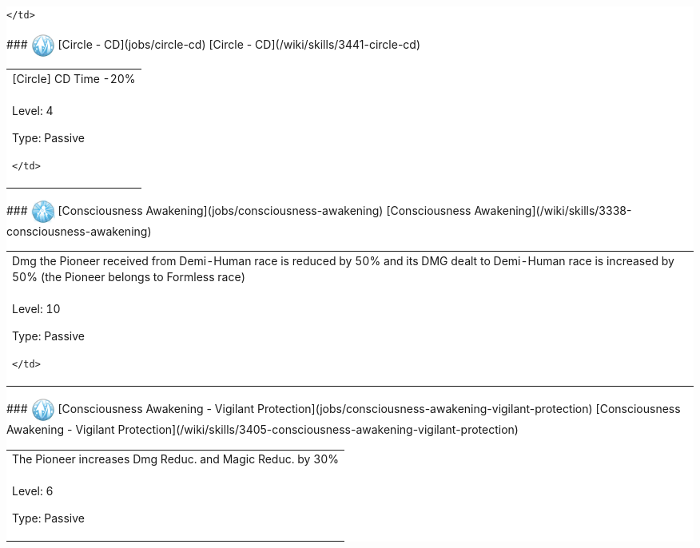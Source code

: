     </td>
  </tr>
</tbody>
</table>
### <img src="/assets/images/skills/skill_current.png" width="30" height="30" style="vertical-align: middle"> [Circle - CD](jobs/circle-cd) [Circle - CD](/wiki/skills/3441-circle-cd)
<table>
<tbody>
  <tr>
    <td>[Circle] CD Time -20%</td>
  </tr>
  <tr>
    <td>
              <p class="label label-yellow fs-1">Level: 4</p>
              <p class="label label-yellow fs-1">Type: Passive</p>
      
    </td>
  </tr>
</tbody>
</table>
### <img src="/assets/images/skills/skill_4307001.png" width="30" height="30" style="vertical-align: middle"> [Consciousness Awakening](jobs/consciousness-awakening) [Consciousness Awakening](/wiki/skills/3338-consciousness-awakening)
<table>
<tbody>
  <tr>
    <td>Dmg the Pioneer received from Demi-Human race is reduced by 50% and its DMG dealt to Demi-Human race is increased by 50% (the Pioneer belongs to Formless race)</td>
  </tr>
  <tr>
    <td>
              <p class="label label-yellow fs-1">Level: 10</p>
              <p class="label label-yellow fs-1">Type: Passive</p>
      
    </td>
  </tr>
</tbody>
</table>
### <img src="/assets/images/skills/skill_current.png" width="30" height="30" style="vertical-align: middle"> [Consciousness Awakening - Vigilant Protection](jobs/consciousness-awakening-vigilant-protection) [Consciousness Awakening - Vigilant Protection](/wiki/skills/3405-consciousness-awakening-vigilant-protection)
<table>
<tbody>
  <tr>
    <td>The Pioneer increases Dmg Reduc. and Magic Reduc. by 30%</td>
  </tr>
  <tr>
    <td>
              <p class="label label-yellow fs-1">Level: 6</p>
              <p class="label label-yellow fs-1">Type: Passive</p>
      